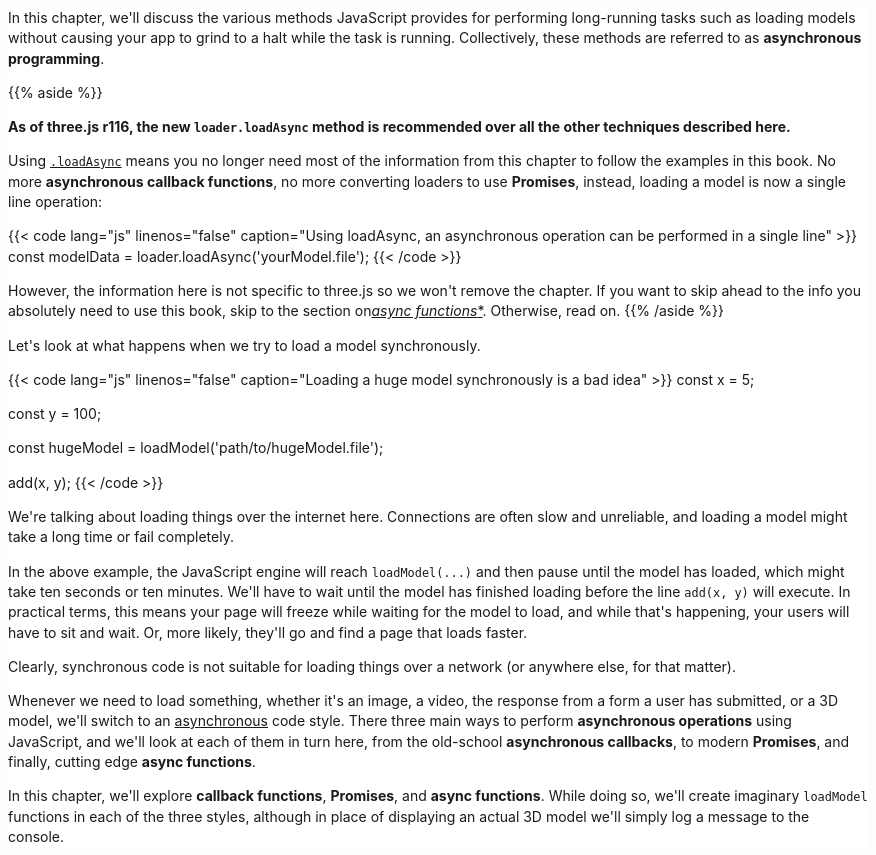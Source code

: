 In this chapter, we'll discuss the various methods JavaScript provides for performing long-running tasks such as loading models without causing your app to grind to a halt while the task is running. Collectively, these methods are referred to as **asynchronous programming**.

{{% aside %}}

**As of three.js r116, the new `loader.loadAsync` method is recommended over all the other techniques described here.**

Using [`.loadAsync`](https://threejs.org/docs/#api/en/loaders/Loader.loadAsync) means you no longer need most of the information from this chapter to follow the examples in this book. No more **asynchronous callback functions**, no more converting loaders to use **Promises**, instead, loading a model is now a single line operation:

{{< code lang="js" linenos="false" caption="Using loadAsync, an asynchronous operation can be performed in a single line" >}}
const modelData = loader.loadAsync('yourModel.file');
{{< /code >}}

However, the information here is not specific to three.js so we won't remove the chapter. If you want to skip ahead to the info you absolutely need to use this book, skip to the section on[*async functions**](#async-await). Otherwise, read on.
{{% /aside %}}

Let's look at what happens when we try to load a model synchronously.

{{< code lang="js" linenos="false" caption="Loading a huge model synchronously is a bad idea" >}}
const x = 5;

const y = 100;

const hugeModel = loadModel('path/to/hugeModel.file');

add(x, y);
{{< /code >}}

We're talking about loading things over the internet here. Connections are often slow and unreliable, and loading a model might take a long time or fail completely.

In the above example, the JavaScript engine will reach `loadModel(...)` and then pause until the model has loaded, which might take ten seconds or ten minutes. We'll have to wait until the model has finished loading before the line `add(x, y)` will execute. In practical terms, this means your page will freeze while waiting for the model to load, and while that's happening, your users will have to sit and wait. Or, more likely, they'll go and find a page that loads faster.

Clearly, synchronous code is not suitable for loading things over a network (or anywhere else, for that matter).

Whenever we need to load something, whether it's an image, a video, the response from a form a user has submitted, or a 3D model, we'll switch to an [asynchronous](https://developer.mozilla.org/en-US/docs/Glossary/Asynchronous) code style. There three main ways to perform **asynchronous operations** using JavaScript, and we'll look at each of them in turn here, from the old-school **asynchronous callbacks**, to modern **Promises**, and finally, cutting edge **async functions**.

In this chapter, we'll explore **callback functions**, **Promises**, and **async functions**. While doing so, we'll create imaginary `loadModel` functions in each of the three styles, although in place of displaying an actual 3D model we'll simply log a message to the console.
